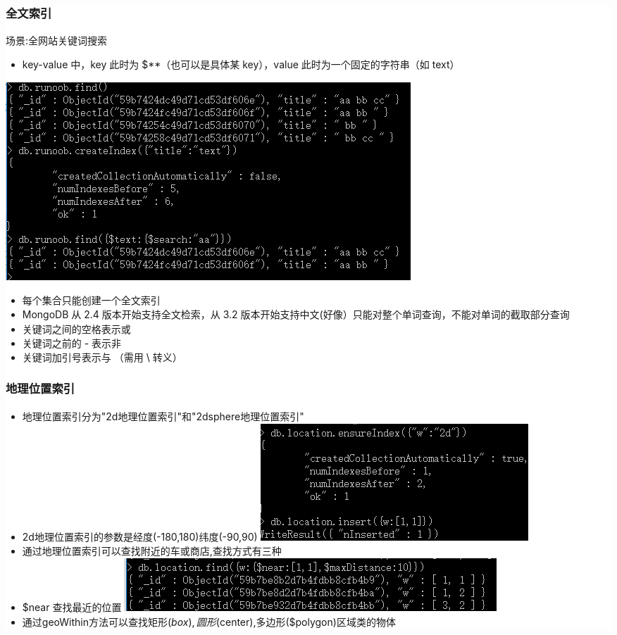 ### 全文索引

场景:全网站关键词搜索

* key-value 中，key 此时为 $**（也可以是具体某 key），value 此时为一个固定的字符串（如 text）

![Alt text](/img/ArticleImg2/index6.png)

* 每个集合只能创建一个全文索引
* MongoDB 从 2.4 版本开始支持全文检索，从 3.2 版本开始支持中文(好像）只能对整个单词查询，不能对单词的截取部分查询
* 关键词之间的空格表示或
* 关键词之前的 - 表示非
* 关键词加引号表示与 （需用 \ 转义）

### 地理位置索引
* 地理位置索引分为"2d地理位置索引"和"2dsphere地理位置索引"
* 2d地理位置索引的参数是经度(-180,180)纬度(-90,90)
![Alt text](/img/ArticleImg2/index7.png)
* 通过地理位置索引可以查找附近的车或商店,查找方式有三种
* $near 查找最近的位置
![Alt text](/img/ArticleImg2/index8.png)
* 通过geoWithin方法可以查找矩形($box),圆形($center),多边形($polygon)区域类的物体